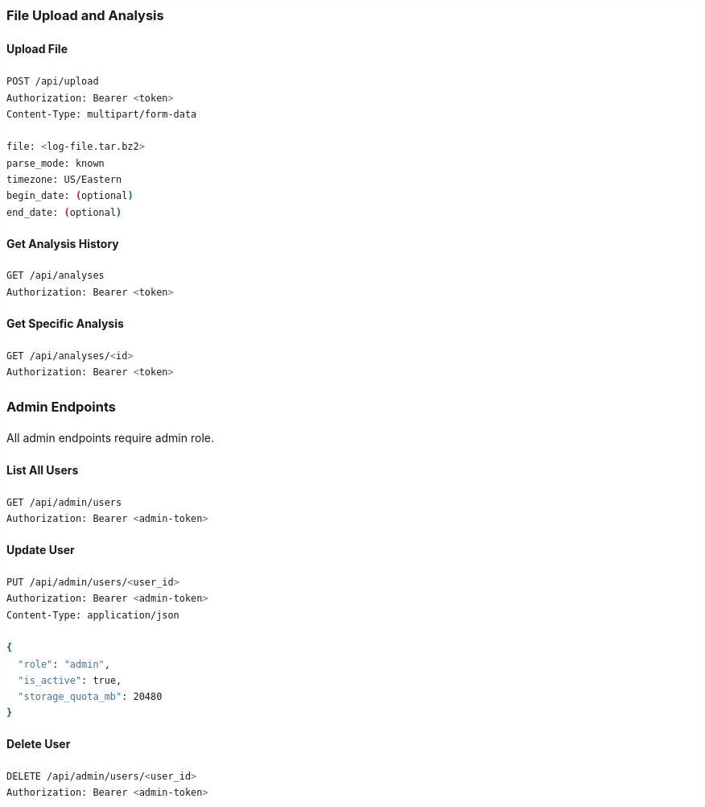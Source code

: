 ### File Upload and Analysis

#### Upload File
```bash
POST /api/upload
Authorization: Bearer <token>
Content-Type: multipart/form-data

file: <log-file.tar.bz2>
parse_mode: known
timezone: US/Eastern
begin_date: (optional)
end_date: (optional)
```

#### Get Analysis History
```bash
GET /api/analyses
Authorization: Bearer <token>
```

#### Get Specific Analysis
```bash
GET /api/analyses/<id>
Authorization: Bearer <token>
```

### Admin Endpoints

All admin endpoints require admin role.

#### List All Users
```bash
GET /api/admin/users
Authorization: Bearer <admin-token>
```

#### Update User
```bash
PUT /api/admin/users/<user_id>
Authorization: Bearer <admin-token>
Content-Type: application/json

{
  "role": "admin",
  "is_active": true,
  "storage_quota_mb": 20480
}
```

#### Delete User
```bash
DELETE /api/admin/users/<user_id>
Authorization: Bearer <admin-token>
```
